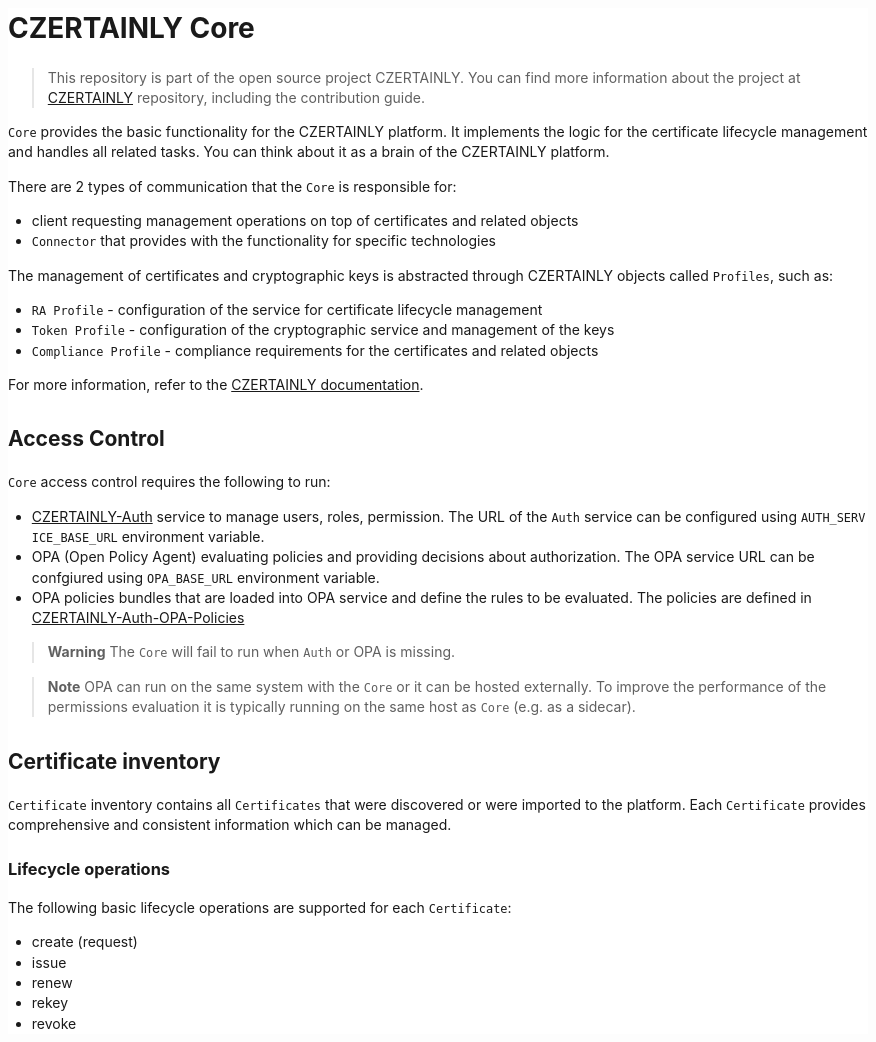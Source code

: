 # CZERTAINLY Core

> This repository is part of the open source project CZERTAINLY. You can find more information about the project at [CZERTAINLY](https://github.com/CZERTAINLY/CZERTAINLY) repository, including the contribution guide.

`Core` provides the basic functionality for the CZERTAINLY platform. It implements the logic for the certificate lifecycle management and handles all related tasks. You can think about it as a brain of the CZERTAINLY platform.

There are 2 types of communication that the `Core` is responsible for:
- client requesting management operations on top of certificates and related objects
- `Connector` that provides with the functionality for specific technologies

The management of certificates and cryptographic keys is abstracted through CZERTAINLY objects called `Profiles`, such as:
- `RA Profile` - configuration of the service for certificate lifecycle management
- `Token Profile` - configuration of the cryptographic service and management of the keys
- `Compliance Profile` - compliance requirements for the certificates and related objects

For more information, refer to the [CZERTAINLY documentation](https://docs.czertainly.com).

## Access Control

`Core` access control requires the following to run:
- [CZERTAINLY-Auth](https://github.com/CZERTAINLY/CZERTAINLY-Auth) service to manage users, roles, permission. The URL of the `Auth` service can be configured using `AUTH_SERVICE_BASE_URL` environment variable.
- OPA (Open Policy Agent) evaluating policies and providing decisions about authorization. The OPA service URL can be confgiured using `OPA_BASE_URL` environment variable.
- OPA policies bundles that are loaded into OPA service and define the rules to be evaluated. The policies are defined in [CZERTAINLY-Auth-OPA-Policies](https://github.com/CZERTAINLY/CZERTAINLY-Auth-OPA-Policies)

> **Warning**
> The `Core` will fail to run when `Auth` or OPA is missing.

> **Note**
> OPA can run on the same system with the `Core` or it can be hosted externally. To improve the performance of the permissions evaluation it is typically running on the same host as `Core` (e.g. as a sidecar).

## Certificate inventory

`Certificate` inventory contains all `Certificates` that were discovered or were imported to the platform. Each `Certificate` provides comprehensive and consistent information which can be managed.

### Lifecycle operations

The following basic lifecycle operations are supported for each `Certificate`:
- create (request)
- issue
- renew
- rekey
- revoke

